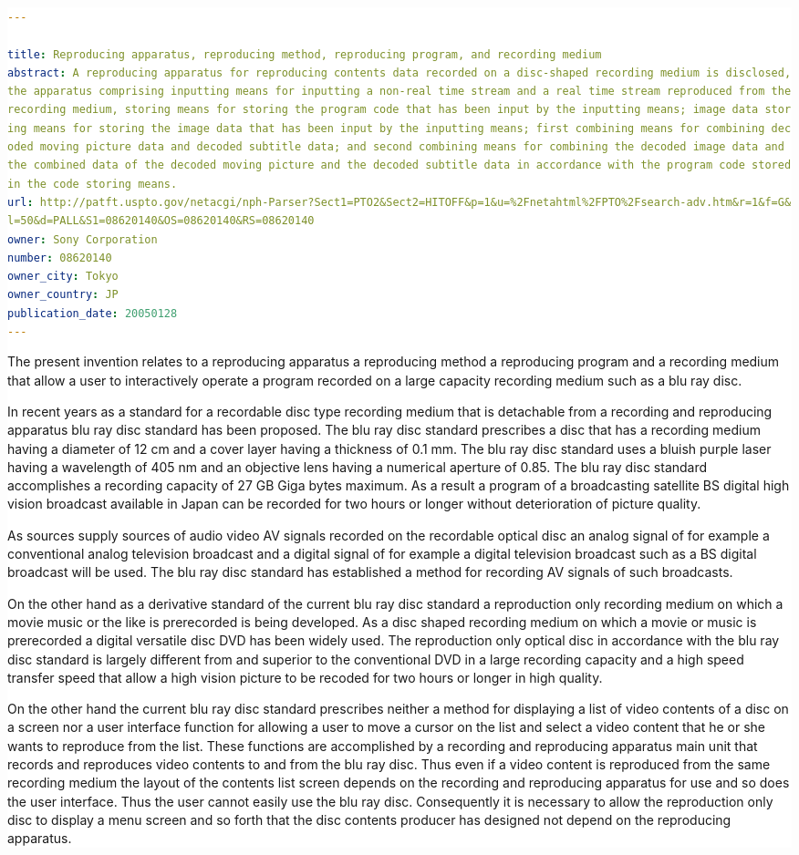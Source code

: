 ```yaml
---

title: Reproducing apparatus, reproducing method, reproducing program, and recording medium
abstract: A reproducing apparatus for reproducing contents data recorded on a disc-shaped recording medium is disclosed, the apparatus comprising inputting means for inputting a non-real time stream and a real time stream reproduced from the recording medium, storing means for storing the program code that has been input by the inputting means; image data storing means for storing the image data that has been input by the inputting means; first combining means for combining decoded moving picture data and decoded subtitle data; and second combining means for combining the decoded image data and the combined data of the decoded moving picture and the decoded subtitle data in accordance with the program code stored in the code storing means.
url: http://patft.uspto.gov/netacgi/nph-Parser?Sect1=PTO2&Sect2=HITOFF&p=1&u=%2Fnetahtml%2FPTO%2Fsearch-adv.htm&r=1&f=G&l=50&d=PALL&S1=08620140&OS=08620140&RS=08620140
owner: Sony Corporation
number: 08620140
owner_city: Tokyo
owner_country: JP
publication_date: 20050128
---
```

The present invention relates to a reproducing apparatus a reproducing method a reproducing program and a recording medium that allow a user to interactively operate a program recorded on a large capacity recording medium such as a blu ray disc.

In recent years as a standard for a recordable disc type recording medium that is detachable from a recording and reproducing apparatus blu ray disc standard has been proposed. The blu ray disc standard prescribes a disc that has a recording medium having a diameter of 12 cm and a cover layer having a thickness of 0.1 mm. The blu ray disc standard uses a bluish purple laser having a wavelength of 405 nm and an objective lens having a numerical aperture of 0.85. The blu ray disc standard accomplishes a recording capacity of 27 GB Giga bytes maximum. As a result a program of a broadcasting satellite BS digital high vision broadcast available in Japan can be recorded for two hours or longer without deterioration of picture quality.

As sources supply sources of audio video AV signals recorded on the recordable optical disc an analog signal of for example a conventional analog television broadcast and a digital signal of for example a digital television broadcast such as a BS digital broadcast will be used. The blu ray disc standard has established a method for recording AV signals of such broadcasts.

On the other hand as a derivative standard of the current blu ray disc standard a reproduction only recording medium on which a movie music or the like is prerecorded is being developed. As a disc shaped recording medium on which a movie or music is prerecorded a digital versatile disc DVD has been widely used. The reproduction only optical disc in accordance with the blu ray disc standard is largely different from and superior to the conventional DVD in a large recording capacity and a high speed transfer speed that allow a high vision picture to be recoded for two hours or longer in high quality.

On the other hand the current blu ray disc standard prescribes neither a method for displaying a list of video contents of a disc on a screen nor a user interface function for allowing a user to move a cursor on the list and select a video content that he or she wants to reproduce from the list. These functions are accomplished by a recording and reproducing apparatus main unit that records and reproduces video contents to and from the blu ray disc. Thus even if a video content is reproduced from the same recording medium the layout of the contents list screen depends on the recording and reproducing apparatus for use and so does the user interface. Thus the user cannot easily use the blu ray disc. Consequently it is necessary to allow the reproduction only disc to display a menu screen and so forth that the disc contents producer has designed not depend on the reproducing apparatus.
